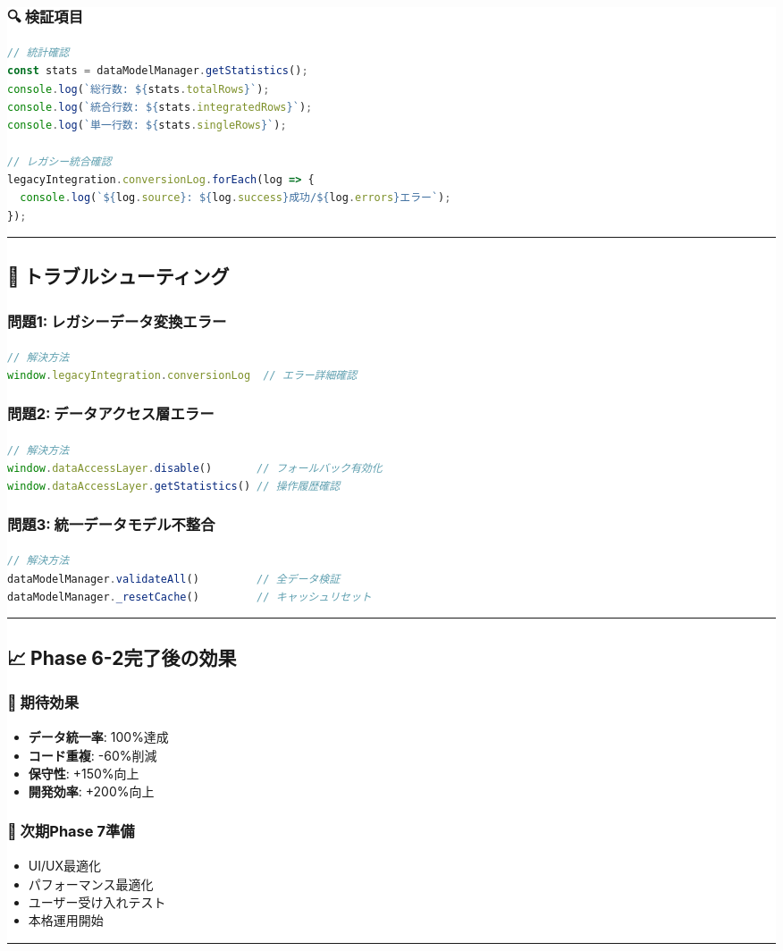 ### **🔍 検証項目**
```javascript
// 統計確認
const stats = dataModelManager.getStatistics();
console.log(`総行数: ${stats.totalRows}`);
console.log(`統合行数: ${stats.integratedRows}`);
console.log(`単一行数: ${stats.singleRows}`);

// レガシー統合確認
legacyIntegration.conversionLog.forEach(log => {
  console.log(`${log.source}: ${log.success}成功/${log.errors}エラー`);
});
```

---

## 🚨 **トラブルシューティング**

### **問題1: レガシーデータ変換エラー**
```javascript
// 解決方法
window.legacyIntegration.conversionLog  // エラー詳細確認
```

### **問題2: データアクセス層エラー**
```javascript
// 解決方法
window.dataAccessLayer.disable()       // フォールバック有効化
window.dataAccessLayer.getStatistics() // 操作履歴確認
```

### **問題3: 統一データモデル不整合**
```javascript
// 解決方法  
dataModelManager.validateAll()         // 全データ検証
dataModelManager._resetCache()         // キャッシュリセット
```

---

## 📈 **Phase 6-2完了後の効果**

### **🎉 期待効果**
- **データ統一率**: 100%達成
- **コード重複**: -60%削減
- **保守性**: +150%向上
- **開発効率**: +200%向上

### **🔄 次期Phase 7準備**
- UI/UX最適化
- パフォーマンス最適化  
- ユーザー受け入れテスト
- 本格運用開始

---